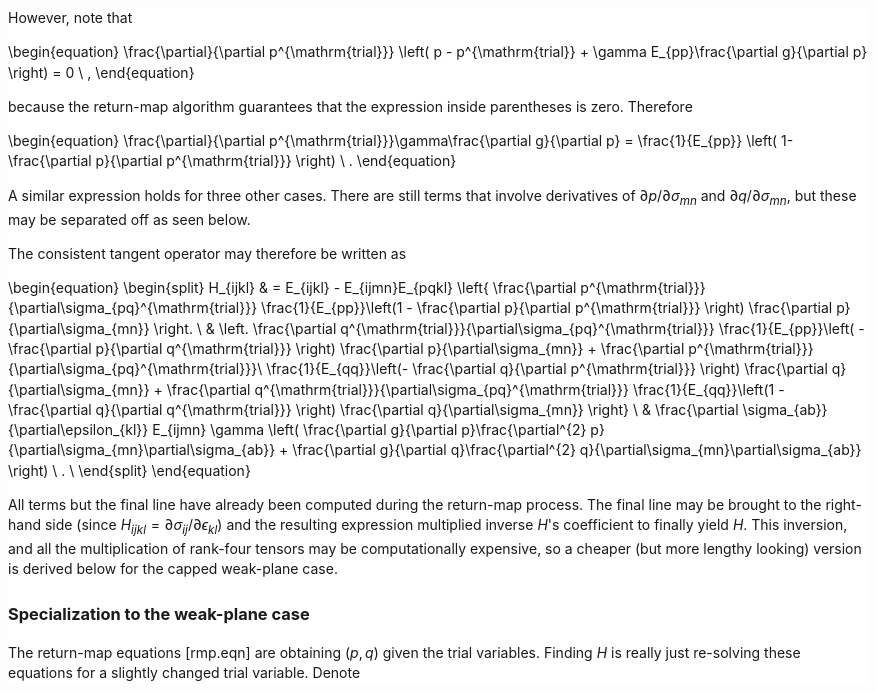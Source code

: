 However, note that

\begin{equation}
\frac{\partial}{\partial p^{\mathrm{trial}}} \left( p -
p^{\mathrm{trial}} + \gamma E_{pp}\frac{\partial g}{\partial p}
\right) = 0 \ ,
\end{equation}

because the return-map algorithm guarantees that the expression inside
parentheses is zero.  Therefore

\begin{equation}
\frac{\partial}{\partial p^{\mathrm{trial}}}\gamma\frac{\partial
  g}{\partial p} = \frac{1}{E_{pp}} \left( 1- \frac{\partial
  p}{\partial p^{\mathrm{trial}}} \right) \ .
\end{equation}

A similar expression holds for three other cases.  There are still
terms that involve derivatives of $\partial p/\partial \sigma_{mn}$
  and $\partial q/\partial\sigma_{mn}$, but these may be separated off
  as seen below.

The consistent tangent operator may therefore be written as

\begin{equation}
\begin{split}
H_{ijkl} & = E_{ijkl} - E_{ijmn}E_{pqkl} \left\{ \frac{\partial p^{\mathrm{trial}}}{\partial\sigma_{pq}^{\mathrm{trial}}} \frac{1}{E_{pp}}\left(1 - \frac{\partial p}{\partial p^{\mathrm{trial}}} \right) \frac{\partial p}{\partial\sigma_{mn}} \right.  \\
& \left. \frac{\partial q^{\mathrm{trial}}}{\partial\sigma_{pq}^{\mathrm{trial}}} \frac{1}{E_{pp}}\left( - \frac{\partial p}{\partial q^{\mathrm{trial}}} \right) \frac{\partial p}{\partial\sigma_{mn}} + \frac{\partial p^{\mathrm{trial}}}{\partial\sigma_{pq}^{\mathrm{trial}}}\ \frac{1}{E_{qq}}\left(- \frac{\partial q}{\partial p^{\mathrm{trial}}} \right) \frac{\partial q}{\partial\sigma_{mn}} + \frac{\partial q^{\mathrm{trial}}}{\partial\sigma_{pq}^{\mathrm{trial}}} \frac{1}{E_{qq}}\left(1 - \frac{\partial q}{\partial q^{\mathrm{trial}}} \right) \frac{\partial q}{\partial\sigma_{mn}} \right\}  \\
& \frac{\partial \sigma_{ab}}{\partial\epsilon_{kl}} E_{ijmn} \gamma \left( \frac{\partial g}{\partial p}\frac{\partial^{2} p}{\partial\sigma_{mn}\partial\sigma_{ab}} + \frac{\partial g}{\partial q}\frac{\partial^{2} q}{\partial\sigma_{mn}\partial\sigma_{ab}} \right) \ . \\
\end{split}
\end{equation}

All terms but the final line have already been computed during the
return-map process.  The final line may be brought to the right-hand
side (since $H_{ijkl} = \partial\sigma_{ij}/\partial\epsilon_{kl}$)
and the resulting expression multiplied inverse $H$'s coefficient to
finally yield $H$.  This inversion, and all the multiplication of
rank-four tensors may be computationally expensive, so a cheaper (but
more lengthy looking) version is derived below for the capped
weak-plane case.

### Specialization to the weak-plane case

The return-map equations [rmp.eqn] are obtaining $(p, q)$
given the trial variables.  Finding $H$ is really just re-solving
these equations for a slightly changed trial variable.  Denote
